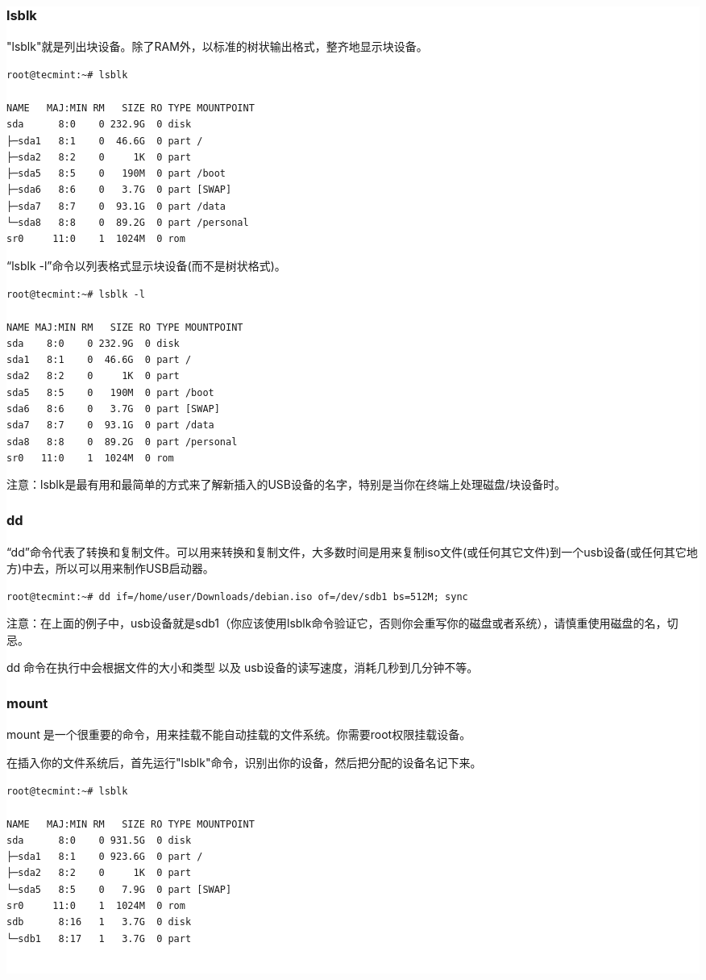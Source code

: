 ### lsblk

"lsblk"就是列出块设备。除了RAM外，以标准的树状输出格式，整齐地显示块设备。

    root@tecmint:~# lsblk
     
    NAME   MAJ:MIN RM   SIZE RO TYPE MOUNTPOINT
    sda      8:0    0 232.9G  0 disk 
    ├─sda1   8:1    0  46.6G  0 part /
    ├─sda2   8:2    0     1K  0 part 
    ├─sda5   8:5    0   190M  0 part /boot
    ├─sda6   8:6    0   3.7G  0 part [SWAP]
    ├─sda7   8:7    0  93.1G  0 part /data
    └─sda8   8:8    0  89.2G  0 part /personal
    sr0     11:0    1  1024M  0 rom

“lsblk -l”命令以列表格式显示块设备(而不是树状格式)。

    root@tecmint:~# lsblk -l
     
    NAME MAJ:MIN RM   SIZE RO TYPE MOUNTPOINT
    sda    8:0    0 232.9G  0 disk 
    sda1   8:1    0  46.6G  0 part /
    sda2   8:2    0     1K  0 part 
    sda5   8:5    0   190M  0 part /boot
    sda6   8:6    0   3.7G  0 part [SWAP]
    sda7   8:7    0  93.1G  0 part /data
    sda8   8:8    0  89.2G  0 part /personal
    sr0   11:0    1  1024M  0 rom

注意：lsblk是最有用和最简单的方式来了解新插入的USB设备的名字，特别是当你在终端上处理磁盘/块设备时。

### dd

“dd”命令代表了转换和复制文件。可以用来转换和复制文件，大多数时间是用来复制iso文件(或任何其它文件)到一个usb设备(或任何其它地方)中去，所以可以用来制作USB启动器。

    root@tecmint:~# dd if=/home/user/Downloads/debian.iso of=/dev/sdb1 bs=512M; sync

注意：在上面的例子中，usb设备就是sdb1（你应该使用lsblk命令验证它，否则你会重写你的磁盘或者系统），请慎重使用磁盘的名，切忌。

dd 命令在执行中会根据文件的大小和类型 以及 usb设备的读写速度，消耗几秒到几分钟不等。

### mount

mount 是一个很重要的命令，用来挂载不能自动挂载的文件系统。你需要root权限挂载设备。

在插入你的文件系统后，首先运行"lsblk"命令，识别出你的设备，然后把分配的设备名记下来。

    root@tecmint:~# lsblk 
     
    NAME   MAJ:MIN RM   SIZE RO TYPE MOUNTPOINT 
    sda      8:0    0 931.5G  0 disk 
    ├─sda1   8:1    0 923.6G  0 part / 
    ├─sda2   8:2    0     1K  0 part 
    └─sda5   8:5    0   7.9G  0 part [SWAP] 
    sr0     11:0    1  1024M  0 rom  
    sdb      8:16   1   3.7G  0 disk 
    └─sdb1   8:17   1   3.7G  0 part
　　